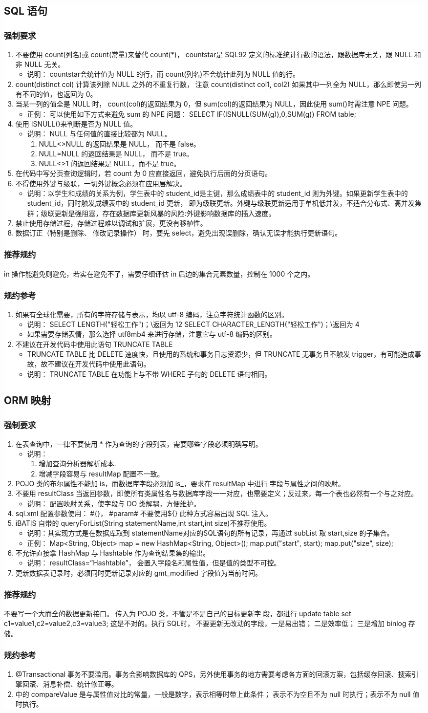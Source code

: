 ## SQL 语句
### 强制要求
 1. 不要使用 count(列名)或 count(常量)来替代 count(\*)， countstar是 SQL92 定义的标准统计行数的语法，跟数据库无关，跟 NULL 和非 NULL 无关。
    - 说明： countstar会统计值为 NULL 的行，而 count(列名)不会统计此列为 NULL 值的行。
 1. count(distinct col) 计算该列除 NULL 之外的不重复行数， 注意 count(distinct col1, col2) 如果其中一列全为 NULL，那么即使另一列有不同的值，也返回为 0。
 1. 当某一列的值全是 NULL 时， count(col)的返回结果为 0，但 sum(col)的返回结果为 NULL，因此使用 sum()时需注意 NPE 问题。
    - 正例： 可以使用如下方式来避免 sum 的 NPE 问题： SELECT IF(ISNULL(SUM(g)),0,SUM(g)) FROM table;
 1. 使用 ISNULL()来判断是否为 NULL 值。
    - 说明： NULL 与任何值的直接比较都为 NULL。
       1. NULL<>NULL 的返回结果是 NULL， 而不是 false。
       1. NULL=NULL 的返回结果是 NULL， 而不是 true。
       1. NULL<>1 的返回结果是 NULL，而不是 true。
 1. 在代码中写分页查询逻辑时，若 count 为 0 应直接返回，避免执行后面的分页语句。
 1. 不得使用外键与级联，一切外键概念必须在应用层解决。
    - 说明：以学生和成绩的关系为例，学生表中的 student_id是主键，那么成绩表中的 student_id 则为外键。如果更新学生表中的 student_id，同时触发成绩表中的 student_id 更新， 即为级联更新。外键与级联更新适用于单机低并发，不适合分布式、高并发集群；级联更新是强阻塞，存在数据库更新风暴的风险:外键影响数据库的插入速度。
 1. 禁止使用存储过程，存储过程难以调试和扩展，更没有移植性。
 1. 数据订正（特别是删除、 修改记录操作） 时，要先 select，避免出现误删除，确认无误才能执行更新语句。
### 推荐规约
in 操作能避免则避免，若实在避免不了，需要仔细评估 in 后边的集合元素数量，控制在 1000 个之内。

### 规约参考
 1. 如果有全球化需要，所有的字符存储与表示，均以 utf-8 编码，注意字符统计函数的区别。
    - 说明： SELECT LENGTH("轻松工作")；\\返回为 12 SELECT CHARACTER_LENGTH("轻松工作")；\\返回为 4
    - 如果需要存储表情，那么选择 utf8mb4 来进行存储，注意它与 utf-8 编码的区别。
 1. 不建议在开发代码中使用此语句 TRUNCATE TABLE
    - TRUNCATE TABLE 比 DELETE 速度快，且使用的系统和事务日志资源少，但 TRUNCATE 无事务且不触发 trigger，有可能造成事故，故不建议在开发代码中使用此语句。
    - 说明： TRUNCATE TABLE 在功能上与不带 WHERE 子句的 DELETE 语句相同。

## ORM 映射
### 强制要求
 1. 在表查询中，一律不要使用 * 作为查询的字段列表，需要哪些字段必须明确写明。
    - 说明：
       1. 增加查询分析器解析成本.
       1. 增减字段容易与 resultMap 配置不一致。
 1. POJO 类的布尔属性不能加 is，而数据库字段必须加 is_，要求在 resultMap 中进行 字段与属性之间的映射。
 1. 不要用 resultClass 当返回参数，即使所有类属性名与数据库字段一一对应，也需要定义；反过来，每一个表也必然有一个与之对应。
    - 说明： 配置映射关系，使字段与 DO 类解耦，方便维护。
 1. sql.xml 配置参数使用： #{}， #param# 不要使用${} 此种方式容易出现 SQL 注入。
 1. iBATIS 自带的 queryForList(String statementName,int start,int size)不推荐使用。
    - 说明：其实现方式是在数据库取到 statementName对应的SQL语句的所有记录，再通过 subList 取 start,size 的子集合。
    - 正例： Map<String, Object> map = new HashMap<String, Object>(); map.put("start", start); map.put("size", size);
 1. 不允许直接拿 HashMap 与 Hashtable 作为查询结果集的输出。
    - 说明： resultClass=”Hashtable”， 会置入字段名和属性值，但是值的类型不可控。
 1. 更新数据表记录时，必须同时更新记录对应的 gmt_modified 字段值为当前时间。
### 推荐规约
不要写一个大而全的数据更新接口。 传入为 POJO 类，不管是不是自己的目标更新字 段，都进行 update table set c1=value1,c2=value2,c3=value3; 这是不对的。执行 SQL时， 不要更新无改动的字段，一是易出错； 二是效率低； 三是增加 binlog 存储。
### 规约参考
 1. @Transactional 事务不要滥用。事务会影响数据库的 QPS，另外使用事务的地方需要考虑各方面的回滚方案，包括缓存回滚、搜索引擎回滚、消息补偿、统计修正等。
 1. <isEqual>中的 compareValue 是与属性值对比的常量，一般是数字，表示相等时带上此条件； <isNotEmpty>表示不为空且不为 null 时执行；<isNotNull>表示不为 null 值时执行。